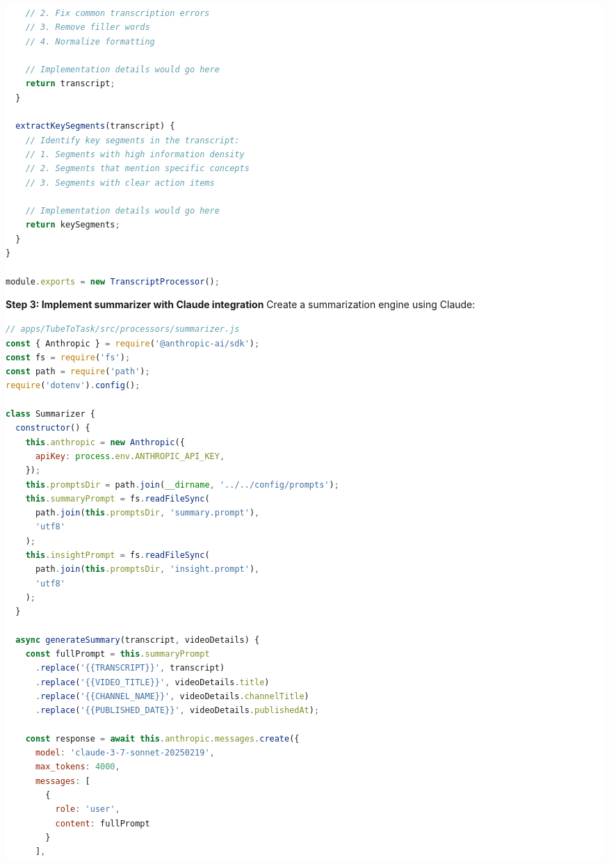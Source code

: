```javascript
    // 2. Fix common transcription errors
    // 3. Remove filler words
    // 4. Normalize formatting
    
    // Implementation details would go here
    return transcript;
  }
  
  extractKeySegments(transcript) {
    // Identify key segments in the transcript:
    // 1. Segments with high information density
    // 2. Segments that mention specific concepts
    // 3. Segments with clear action items
    
    // Implementation details would go here
    return keySegments;
  }
}

module.exports = new TranscriptProcessor();
```

**Step 3: Implement summarizer with Claude integration**
Create a summarization engine using Claude:

```javascript
// apps/TubeToTask/src/processors/summarizer.js
const { Anthropic } = require('@anthropic-ai/sdk');
const fs = require('fs');
const path = require('path');
require('dotenv').config();

class Summarizer {
  constructor() {
    this.anthropic = new Anthropic({
      apiKey: process.env.ANTHROPIC_API_KEY,
    });
    this.promptsDir = path.join(__dirname, '../../config/prompts');
    this.summaryPrompt = fs.readFileSync(
      path.join(this.promptsDir, 'summary.prompt'), 
      'utf8'
    );
    this.insightPrompt = fs.readFileSync(
      path.join(this.promptsDir, 'insight.prompt'), 
      'utf8'
    );
  }

  async generateSummary(transcript, videoDetails) {
    const fullPrompt = this.summaryPrompt
      .replace('{{TRANSCRIPT}}', transcript)
      .replace('{{VIDEO_TITLE}}', videoDetails.title)
      .replace('{{CHANNEL_NAME}}', videoDetails.channelTitle)
      .replace('{{PUBLISHED_DATE}}', videoDetails.publishedAt);
    
    const response = await this.anthropic.messages.create({
      model: 'claude-3-7-sonnet-20250219',
      max_tokens: 4000,
      messages: [
        {
          role: 'user',
          content: fullPrompt
        }
      ],
```